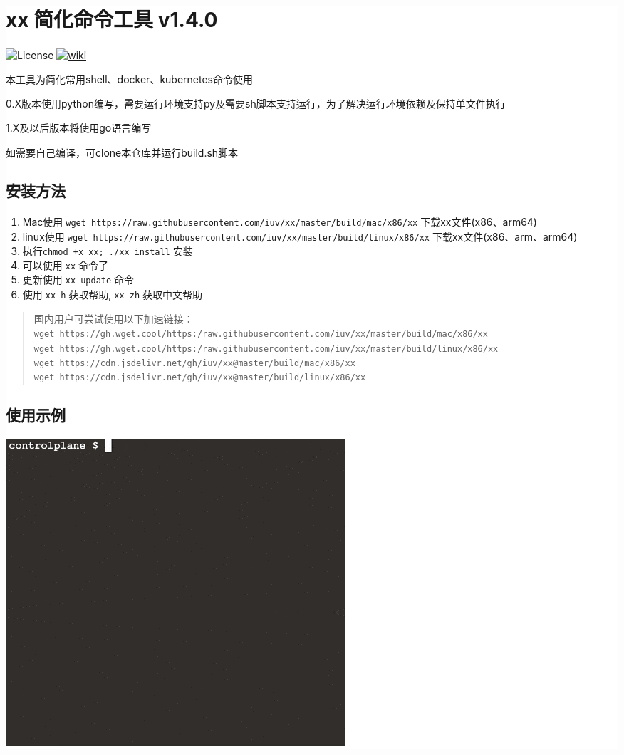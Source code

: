 # xx 简化命令工具 v1.4.0
![License](https://img.shields.io/badge/license-MIT-4EB1BA)
[![wiki](https://img.shields.io/badge/Document-Wiki-green)](http://blog.jisuye.com/xx)

本工具为简化常用shell、docker、kubernetes命令使用

0.X版本使用python编写，需要运行环境支持py及需要sh脚本支持运行，为了解决运行环境依赖及保持单文件执行

1.X及以后版本将使用go语言编写

如需要自己编译，可clone本仓库并运行build.sh脚本
## 安装方法
1. Mac使用 `wget https://raw.githubusercontent.com/iuv/xx/master/build/mac/x86/xx` 下载xx文件(x86、arm64)
2. linux使用 `wget https://raw.githubusercontent.com/iuv/xx/master/build/linux/x86/xx` 下载xx文件(x86、arm、arm64)
3. 执行`chmod +x xx; ./xx install` 安装
4. 可以使用 `xx` 命令了
5. 更新使用 `xx update` 命令
6. 使用 `xx h` 获取帮助, `xx zh` 获取中文帮助

> 国内用户可尝试使用以下加速链接：  
> `wget https://gh.wget.cool/https:/raw.githubusercontent.com/iuv/xx/master/build/mac/x86/xx`   
> `wget https://gh.wget.cool/https:/raw.githubusercontent.com/iuv/xx/master/build/linux/x86/xx`   
> `wget https://cdn.jsdelivr.net/gh/iuv/xx@master/build/mac/x86/xx`  
> `wget https://cdn.jsdelivr.net/gh/iuv/xx@master/build/linux/x86/xx`

## 使用示例
![demo](https://raw.githubusercontent.com/iuv/xx/master/demo.gif?sanitize=true)
